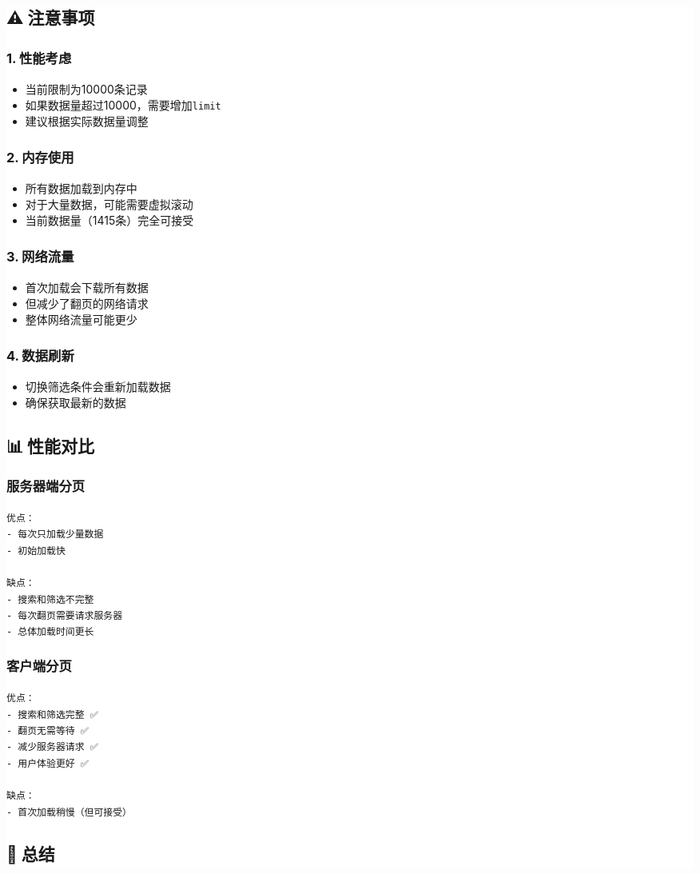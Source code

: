 ## ⚠️ 注意事项

### 1. **性能考虑**
- 当前限制为10000条记录
- 如果数据量超过10000，需要增加`limit`
- 建议根据实际数据量调整

### 2. **内存使用**
- 所有数据加载到内存中
- 对于大量数据，可能需要虚拟滚动
- 当前数据量（1415条）完全可接受

### 3. **网络流量**
- 首次加载会下载所有数据
- 但减少了翻页的网络请求
- 整体网络流量可能更少

### 4. **数据刷新**
- 切换筛选条件会重新加载数据
- 确保获取最新的数据

## 📊 性能对比

### 服务器端分页
```
优点：
- 每次只加载少量数据
- 初始加载快

缺点：
- 搜索和筛选不完整
- 每次翻页需要请求服务器
- 总体加载时间更长
```

### 客户端分页
```
优点：
- 搜索和筛选完整 ✅
- 翻页无需等待 ✅
- 减少服务器请求 ✅
- 用户体验更好 ✅

缺点：
- 首次加载稍慢（但可接受）
```

## 🎉 总结
